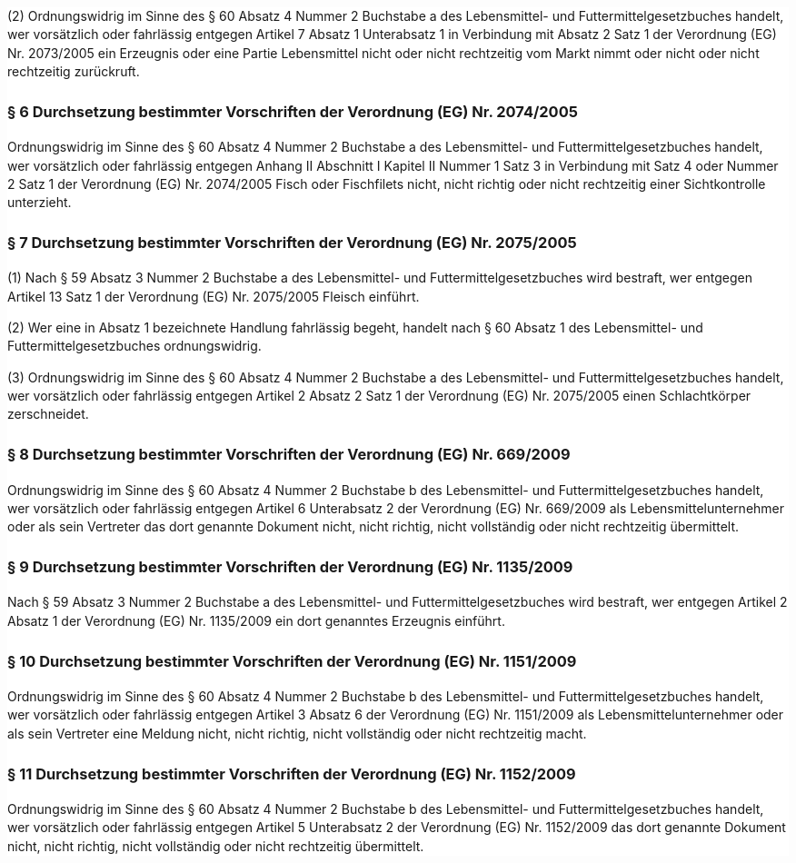 (2) Ordnungswidrig im Sinne des § 60 Absatz 4 Nummer 2 Buchstabe a des Lebensmittel- und Futtermittelgesetzbuches handelt, wer vorsätzlich oder fahrlässig entgegen Artikel 7 Absatz 1 Unterabsatz 1 in Verbindung mit Absatz 2 Satz 1 der Verordnung (EG) Nr. 2073/2005 ein Erzeugnis oder eine Partie Lebensmittel nicht oder nicht rechtzeitig vom Markt nimmt oder nicht oder nicht rechtzeitig zurückruft.

### § 6 Durchsetzung bestimmter Vorschriften der Verordnung (EG) Nr. 2074/2005

Ordnungswidrig im Sinne des § 60 Absatz 4 Nummer 2 Buchstabe a des Lebensmittel- und Futtermittelgesetzbuches handelt, wer vorsätzlich oder fahrlässig entgegen Anhang II Abschnitt I Kapitel II Nummer 1 Satz 3 in Verbindung mit Satz 4 oder Nummer 2 Satz 1 der Verordnung (EG) Nr. 2074/2005 Fisch oder Fischfilets nicht, nicht richtig oder nicht rechtzeitig einer Sichtkontrolle unterzieht.

### § 7 Durchsetzung bestimmter Vorschriften der Verordnung (EG) Nr. 2075/2005

(1) Nach § 59 Absatz 3 Nummer 2 Buchstabe a des Lebensmittel- und Futtermittelgesetzbuches wird bestraft, wer entgegen Artikel 13 Satz 1 der Verordnung (EG) Nr. 2075/2005 Fleisch einführt.

(2) Wer eine in Absatz 1 bezeichnete Handlung fahrlässig begeht, handelt nach § 60 Absatz 1 des Lebensmittel- und Futtermittelgesetzbuches ordnungswidrig.

(3) Ordnungswidrig im Sinne des § 60 Absatz 4 Nummer 2 Buchstabe a des Lebensmittel- und Futtermittelgesetzbuches handelt, wer vorsätzlich oder fahrlässig entgegen Artikel 2 Absatz 2 Satz 1 der Verordnung (EG) Nr. 2075/2005 einen Schlachtkörper zerschneidet.

### § 8 Durchsetzung bestimmter Vorschriften der Verordnung (EG) Nr. 669/2009

Ordnungswidrig im Sinne des § 60 Absatz 4 Nummer 2 Buchstabe b des Lebensmittel- und Futtermittelgesetzbuches handelt, wer vorsätzlich oder fahrlässig entgegen Artikel 6 Unterabsatz 2 der Verordnung (EG) Nr. 669/2009 als Lebensmittelunternehmer oder als sein Vertreter das dort genannte Dokument nicht, nicht richtig, nicht vollständig oder nicht rechtzeitig übermittelt.

### § 9 Durchsetzung bestimmter Vorschriften der Verordnung (EG) Nr. 1135/2009

Nach § 59 Absatz 3 Nummer 2 Buchstabe a des Lebensmittel- und Futtermittelgesetzbuches wird bestraft, wer entgegen Artikel 2 Absatz 1 der Verordnung (EG) Nr. 1135/2009 ein dort genanntes Erzeugnis einführt.

### § 10 Durchsetzung bestimmter Vorschriften der Verordnung (EG) Nr. 1151/2009

Ordnungswidrig im Sinne des § 60 Absatz 4 Nummer 2 Buchstabe b des Lebensmittel- und Futtermittelgesetzbuches handelt, wer vorsätzlich oder fahrlässig entgegen Artikel 3 Absatz 6 der Verordnung (EG) Nr. 1151/2009 als Lebensmittelunternehmer oder als sein Vertreter eine Meldung nicht, nicht richtig, nicht vollständig oder nicht rechtzeitig macht.

### § 11 Durchsetzung bestimmter Vorschriften der Verordnung (EG) Nr. 1152/2009

Ordnungswidrig im Sinne des § 60 Absatz 4 Nummer 2 Buchstabe b des Lebensmittel- und Futtermittelgesetzbuches handelt, wer vorsätzlich oder fahrlässig entgegen Artikel 5 Unterabsatz 2 der Verordnung (EG) Nr. 1152/2009 das dort genannte Dokument nicht, nicht richtig, nicht vollständig oder nicht rechtzeitig übermittelt.
